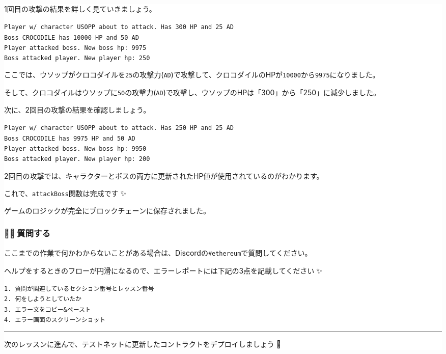 1回目の攻撃の結果を詳しく見ていきましょう。

```
Player w/ character USOPP about to attack. Has 300 HP and 25 AD
Boss CROCODILE has 10000 HP and 50 AD
Player attacked boss. New boss hp: 9975
Boss attacked player. New player hp: 250
```

ここでは、ウソップがクロコダイルを`25`の攻撃力(`AD`)で攻撃して、クロコダイルのHPが`10000`から`9975`になりました。

そして、クロコダイルはウソップに`50`の攻撃力(`AD`)で攻撃し、ウソップのHPは「300」から「250」に減少しました。

次に、2回目の攻撃の結果を確認しましょう。

```
Player w/ character USOPP about to attack. Has 250 HP and 25 AD
Boss CROCODILE has 9975 HP and 50 AD
Player attacked boss. New boss hp: 9950
Boss attacked player. New player hp: 200
```

2回目の攻撃では、キャラクターとボスの両方に更新されたHP値が使用されているのがわかります。

これで、`attackBoss`関数は完成です ✨

ゲームのロジックが完全にブロックチェーンに保存されました。

### 🙋‍♂️ 質問する

ここまでの作業で何かわからないことがある場合は、Discordの`#ethereum`で質問してください。

ヘルプをするときのフローが円滑になるので、エラーレポートには下記の3点を記載してください ✨

```
1. 質問が関連しているセクション番号とレッスン番号
2. 何をしようとしていたか
3. エラー文をコピー&ペースト
4. エラー画面のスクリーンショット
```

---

次のレッスンに進んで、テストネットに更新したコントラクトをデプロイしましょう 🎉
